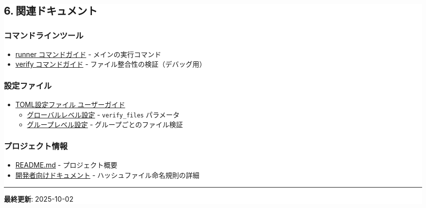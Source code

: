 ## 6. 関連ドキュメント

### コマンドラインツール

- [runner コマンドガイド](runner_command.md) - メインの実行コマンド
- [verify コマンドガイド](verify_command.md) - ファイル整合性の検証（デバッグ用）

### 設定ファイル

- [TOML設定ファイル ユーザーガイド](toml_config/README.md)
  - [グローバルレベル設定](toml_config/04_global_level.md) - `verify_files` パラメータ
  - [グループレベル設定](toml_config/05_group_level.md) - グループごとのファイル検証

### プロジェクト情報

- [README.md](../../README.md) - プロジェクト概要
- [開発者向けドキュメント](../dev/) - ハッシュファイル命名規則の詳細

---

**最終更新**: 2025-10-02
